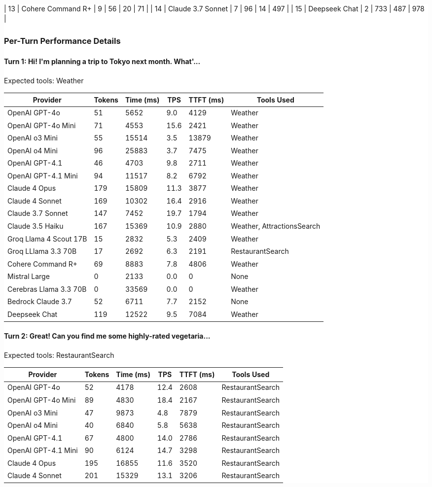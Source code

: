 | 13   | Cohere Command R+      | 9          | 56                 | 20            | 71            |
| 14   | Claude 3.7 Sonnet      | 7          | 96                 | 14            | 497           |
| 15   | Deepseek Chat          | 2          | 733                | 487           | 978           |

### Per-Turn Performance Details

#### Turn 1: Hi! I'm planning a trip to Tokyo next month. What'...

Expected tools: Weather

| Provider               | Tokens | Time (ms) | TPS  | TTFT (ms) | Tools Used                 |
| ---------------------- | ------ | --------- | ---- | --------- | -------------------------- |
| OpenAI GPT-4o          | 51     | 5652      | 9.0  | 4129      | Weather                    |
| OpenAI GPT-4o Mini     | 71     | 4553      | 15.6 | 2421      | Weather                    |
| OpenAI o3 Mini         | 55     | 15514     | 3.5  | 13879     | Weather                    |
| OpenAI o4 Mini         | 96     | 25883     | 3.7  | 7475      | Weather                    |
| OpenAI GPT-4.1         | 46     | 4703      | 9.8  | 2711      | Weather                    |
| OpenAI GPT-4.1 Mini    | 94     | 11517     | 8.2  | 6792      | Weather                    |
| Claude 4 Opus          | 179    | 15809     | 11.3 | 3877      | Weather                    |
| Claude 4 Sonnet        | 169    | 10302     | 16.4 | 2916      | Weather                    |
| Claude 3.7 Sonnet      | 147    | 7452      | 19.7 | 1794      | Weather                    |
| Claude 3.5 Haiku       | 167    | 15369     | 10.9 | 2880      | Weather, AttractionsSearch |
| Groq Llama 4 Scout 17B | 15     | 2832      | 5.3  | 2409      | Weather                    |
| Groq LLlama 3.3 70B    | 17     | 2692      | 6.3  | 2191      | RestaurantSearch           |
| Cohere Command R+      | 69     | 8883      | 7.8  | 4806      | Weather                    |
| Mistral Large          | 0      | 2133      | 0.0  | 0         | None                       |
| Cerebras Llama 3.3 70B | 0      | 33569     | 0.0  | 0         | Weather                    |
| Bedrock Claude 3.7     | 52     | 6711      | 7.7  | 2152      | None                       |
| Deepseek Chat          | 119    | 12522     | 9.5  | 7084      | Weather                    |

#### Turn 2: Great! Can you find me some highly-rated vegetaria...

Expected tools: RestaurantSearch

| Provider               | Tokens | Time (ms) | TPS  | TTFT (ms) | Tools Used                      |
| ---------------------- | ------ | --------- | ---- | --------- | ------------------------------- |
| OpenAI GPT-4o          | 52     | 4178      | 12.4 | 2608      | RestaurantSearch                |
| OpenAI GPT-4o Mini     | 89     | 4830      | 18.4 | 2167      | RestaurantSearch                |
| OpenAI o3 Mini         | 47     | 9873      | 4.8  | 7879      | RestaurantSearch                |
| OpenAI o4 Mini         | 40     | 6840      | 5.8  | 5638      | RestaurantSearch                |
| OpenAI GPT-4.1         | 67     | 4800      | 14.0 | 2786      | RestaurantSearch                |
| OpenAI GPT-4.1 Mini    | 90     | 6124      | 14.7 | 3298      | RestaurantSearch                |
| Claude 4 Opus          | 195    | 16855     | 11.6 | 3520      | RestaurantSearch                |
| Claude 4 Sonnet        | 201    | 15329     | 13.1 | 3206      | RestaurantSearch                |